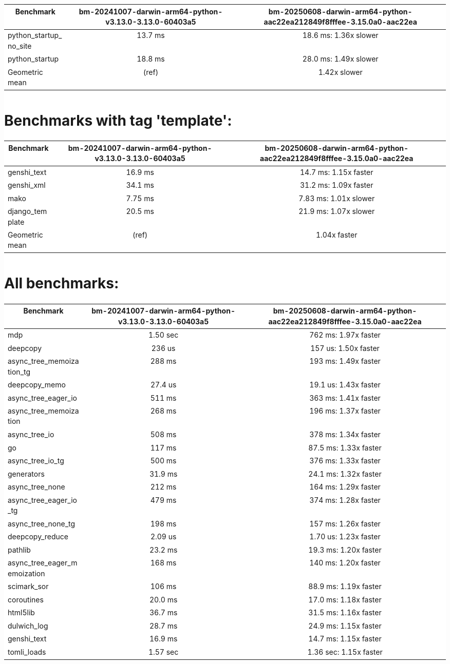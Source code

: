 | Benchmark              | bm-20241007-darwin-arm64-python-v3.13.0-3.13.0-60403a5 | bm-20250608-darwin-arm64-python-aac22ea212849f8fffee-3.15.0a0-aac22ea |
|------------------------|:------------------------------------------------------:|:---------------------------------------------------------------------:|
| python_startup_no_site | 13.7 ms                                                | 18.6 ms: 1.36x slower                                                 |
| python_startup         | 18.8 ms                                                | 28.0 ms: 1.49x slower                                                 |
| Geometric mean         | (ref)                                                  | 1.42x slower                                                          |

Benchmarks with tag 'template':
===============================

| Benchmark       | bm-20241007-darwin-arm64-python-v3.13.0-3.13.0-60403a5 | bm-20250608-darwin-arm64-python-aac22ea212849f8fffee-3.15.0a0-aac22ea |
|-----------------|:------------------------------------------------------:|:---------------------------------------------------------------------:|
| genshi_text     | 16.9 ms                                                | 14.7 ms: 1.15x faster                                                 |
| genshi_xml      | 34.1 ms                                                | 31.2 ms: 1.09x faster                                                 |
| mako            | 7.75 ms                                                | 7.83 ms: 1.01x slower                                                 |
| django_template | 20.5 ms                                                | 21.9 ms: 1.07x slower                                                 |
| Geometric mean  | (ref)                                                  | 1.04x faster                                                          |

All benchmarks:
===============

| Benchmark                        | bm-20241007-darwin-arm64-python-v3.13.0-3.13.0-60403a5 | bm-20250608-darwin-arm64-python-aac22ea212849f8fffee-3.15.0a0-aac22ea |
|----------------------------------|:------------------------------------------------------:|:---------------------------------------------------------------------:|
| mdp                              | 1.50 sec                                               | 762 ms: 1.97x faster                                                  |
| deepcopy                         | 236 us                                                 | 157 us: 1.50x faster                                                  |
| async_tree_memoization_tg        | 288 ms                                                 | 193 ms: 1.49x faster                                                  |
| deepcopy_memo                    | 27.4 us                                                | 19.1 us: 1.43x faster                                                 |
| async_tree_eager_io              | 511 ms                                                 | 363 ms: 1.41x faster                                                  |
| async_tree_memoization           | 268 ms                                                 | 196 ms: 1.37x faster                                                  |
| async_tree_io                    | 508 ms                                                 | 378 ms: 1.34x faster                                                  |
| go                               | 117 ms                                                 | 87.5 ms: 1.33x faster                                                 |
| async_tree_io_tg                 | 500 ms                                                 | 376 ms: 1.33x faster                                                  |
| generators                       | 31.9 ms                                                | 24.1 ms: 1.32x faster                                                 |
| async_tree_none                  | 212 ms                                                 | 164 ms: 1.29x faster                                                  |
| async_tree_eager_io_tg           | 479 ms                                                 | 374 ms: 1.28x faster                                                  |
| async_tree_none_tg               | 198 ms                                                 | 157 ms: 1.26x faster                                                  |
| deepcopy_reduce                  | 2.09 us                                                | 1.70 us: 1.23x faster                                                 |
| pathlib                          | 23.2 ms                                                | 19.3 ms: 1.20x faster                                                 |
| async_tree_eager_memoization     | 168 ms                                                 | 140 ms: 1.20x faster                                                  |
| scimark_sor                      | 106 ms                                                 | 88.9 ms: 1.19x faster                                                 |
| coroutines                       | 20.0 ms                                                | 17.0 ms: 1.18x faster                                                 |
| html5lib                         | 36.7 ms                                                | 31.5 ms: 1.16x faster                                                 |
| dulwich_log                      | 28.7 ms                                                | 24.9 ms: 1.15x faster                                                 |
| genshi_text                      | 16.9 ms                                                | 14.7 ms: 1.15x faster                                                 |
| tomli_loads                      | 1.57 sec                                               | 1.36 sec: 1.15x faster                                                |